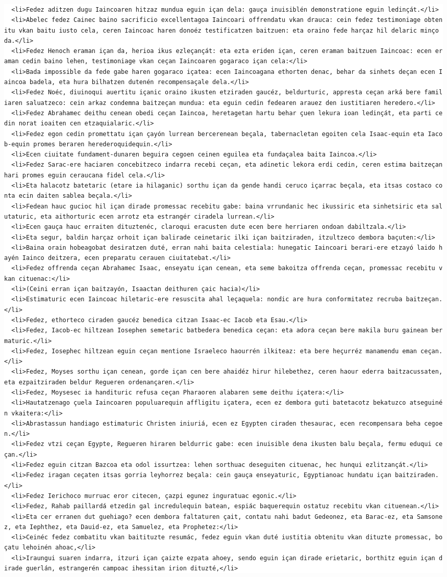       <li>Fedez aditzen dugu Iaincoaren hitzaz mundua eguin içan dela: gauça inuisiblén demonstratione eguin ledinçát.</li>
      <li>Abelec fedez Cainec baino sacrificio excellentagoa Iaincoari offrendatu vkan drauca: cein fedez testimoniage obtenitu vkan baitu iusto cela, ceren Iaincoac haren donoéz testificatzen baitzuen: eta oraino fede harçaz hil delaric minço da.</li>
      <li>Fedez Henoch eraman içan da, herioa ikus ezleçançát: eta ezta eriden içan, ceren eraman baitzuen Iaincoac: ecen eraman cedin baino lehen, testimoniage vkan ceçan Iaincoaren gogaraco içan cela:</li>
      <li>Bada impossible da fede gabe haren gogaraco içatea: ecen Iaincoagana ethorten denac, behar da sinhets deçan ecen Iaincoa badela, eta hura bilhatzen dutenén recompensaçale dela.</li>
      <li>Fedez Noéc, diuinoqui auertitu içanic oraino ikusten etziraden gaucéz, beldurturic, appresta ceçan arká bere familiaren saluatzeco: cein arkaz condemna baitzeçan mundua: eta eguin cedin fedearen arauez den iustitiaren heredero.</li>
      <li>Fedez Abrahamec deithu cenean obedi ceçan Iaincoa, heretagetan hartu behar çuen lekura ioan ledinçát, eta parti cedin norat ioaiten cen etzaquialaric.</li>
      <li>Fedez egon cedin promettatu içan çayón lurrean bercerenean beçala, tabernacletan egoiten cela Isaac-equin eta Iacob-equin promes beraren herederoquidequin.</li>
      <li>Ecen ciuitate fundament-dunaren beguira cegoen ceinen eguilea eta fundaçalea baita Iaincoa.</li>
      <li>Fedez Sarac-ere haciaren concebitzeco indarra recebi ceçan, eta adinetic lekora erdi cedin, ceren estima baitzeçan hari promes eguin ceraucana fidel cela.</li>
      <li>Eta halacotz batetaric (etare ia hilaganic) sorthu içan da gende handi ceruco içarrac beçala, eta itsas costaco conta ecin daiten sablea beçala.</li>
      <li>Fedean hauc gucioc hil içan dirade promessac recebitu gabe: baina vrrundanic hec ikussiric eta sinhetsiric eta salutaturic, eta aithorturic ecen arrotz eta estrangér ciradela lurrean.</li>
      <li>Ecen gauça hauc erraiten dituztenéc, claroqui eracusten dute ecen bere herriaren ondoan dabiltzala.</li>
      <li>Eta segur, baldin harçaz orhoit içan balirade ceinetaric ilki içan baitziraden, itzultzeco dembora baçuten:</li>
      <li>Baina orain hobeagobat desiratzen duté, erran nahi baita celestiala: hunegatic Iaincoari berari-ere etzayó laido hayén Iainco deitzera, ecen preparatu cerauen ciuitatebat.</li>
      <li>Fedez offrenda ceçan Abrahamec Isaac, enseyatu içan cenean, eta seme bakoitza offrenda ceçan, promessac recebitu vkan cituenac:</li>
      <li>(Ceini erran içan baitzayón, Isaactan deithuren çaic hacia)</li>
      <li>Estimaturic ecen Iaincoac hiletaric-ere resuscita ahal leçaquela: nondic are hura conformitatez recruba baitzeçan.</li>
      <li>Fedez, ethorteco ciraden gaucéz benedica citzan Isaac-ec Iacob eta Esau.</li>
      <li>Fedez, Iacob-ec hiltzean Iosephen semetaric batbedera benedica ceçan: eta adora ceçan bere makila buru gainean bermaturic.</li>
      <li>Fedez, Iosephec hiltzean eguin ceçan mentione Israeleco haourrén ilkiteaz: eta bere heçurréz manamendu eman ceçan.</li>
      <li>Fedez, Moyses sorthu içan cenean, gorde içan cen bere ahaidéz hirur hilebethez, ceren haour ederra baitzacussaten, eta ezpaitziraden beldur Regueren ordenançaren.</li>
      <li>Fedez, Moysesec ia handituric refusa ceçan Pharaoren alabaren seme deithu içatera:</li>
      <li>Hautatzenago çuela Iaincoaren populuarequin affligitu içatera, ecen ez dembora guti batetacotz bekatuzco atseguinén vkaitera:</li>
      <li>Abrastassun handiago estimaturic Christen iniuriá, ecen ez Egypten ciraden thesaurac, ecen recompensara beha cegoen.</li>
      <li>Fedez vtzi ceçan Egypte, Regueren hiraren beldurric gabe: ecen inuisible dena ikusten balu beçala, fermu eduqui ceçan.</li>
      <li>Fedez eguin citzan Bazcoa eta odol issurtzea: lehen sorthuac deseguiten cituenac, hec hunqui ezlitzançát.</li>
      <li>Fedez iragan ceçaten itsas gorria leyhorrez beçala: cein gauça enseyaturic, Egyptianoac hundatu içan baitziraden.</li>
      <li>Fedez Ierichoco murruac eror citecen, çazpi egunez inguratuac egonic.</li>
      <li>Fedez, Rahab paillardá etzedin gal incredulequin batean, espiác baquerequin ostatuz recebitu vkan cituenean.</li>
      <li>Eta cer erranen dut guehiago? ecen dembora faltaturen çait, contatu nahi badut Gedeonez, eta Barac-ez, eta Samsonez, eta Iephthez, eta Dauid-ez, eta Samuelez, eta Prophetez:</li>
      <li>Ceinéc fedez combatitu vkan baitituzte resumác, fedez eguin vkan duté iustitia obtenitu vkan dituzte promessac, boçatu lehoinén ahoac,</li>
      <li>Iraungui suaren indarra, itzuri içan çaizte ezpata ahoey, sendo eguin içan dirade erietaric, borthitz eguin içan dirade guerlán, estrangerén campoac ihessitan irion dituzté,</li>